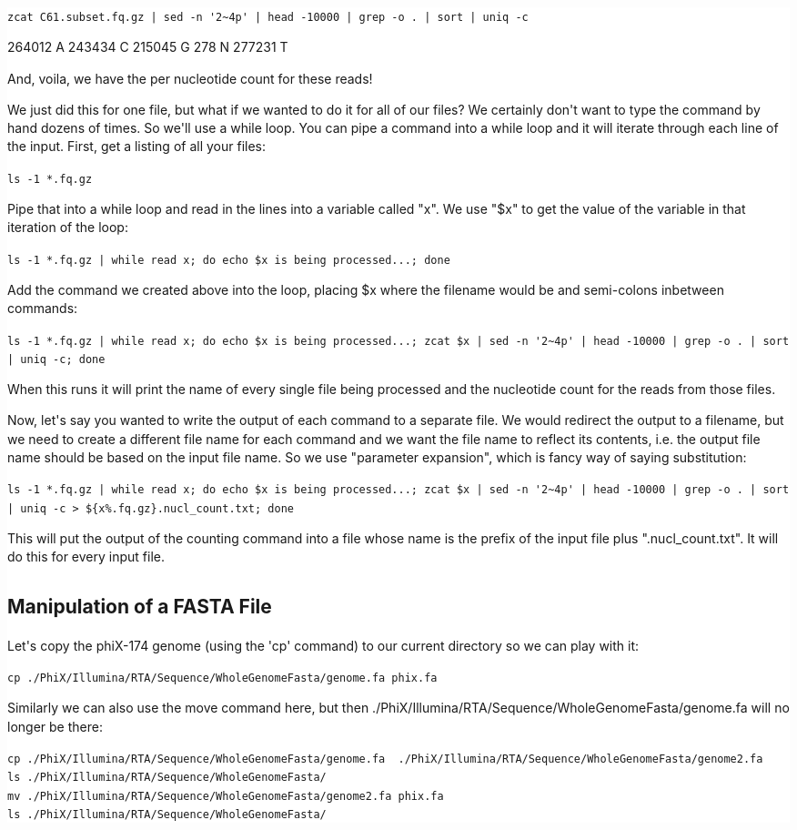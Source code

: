     zcat C61.subset.fq.gz | sed -n '2~4p' | head -10000 | grep -o . | sort | uniq -c

<div class="output"> 264012 A
 243434 C
 215045 G
    278 N
 277231 T
</div>

And, voila, we have the per nucleotide count for these reads!

We just did this for one file, but what if we wanted to do it for all of our files? We certainly don't want to type the command by hand dozens of times. So we'll use a while loop. You can pipe a command into a while loop and it will iterate through each line of the input. First, get a listing of all your files:

    ls -1 *.fq.gz

Pipe that into a while loop and read in the lines into a variable called "x". We use "$x" to get the value of the variable in that iteration of the loop:

    ls -1 *.fq.gz | while read x; do echo $x is being processed...; done

Add the command we created above into the loop, placing $x where the filename would be and semi-colons inbetween commands:

    ls -1 *.fq.gz | while read x; do echo $x is being processed...; zcat $x | sed -n '2~4p' | head -10000 | grep -o . | sort | uniq -c; done

When this runs it will print the name of every single file being processed and the nucleotide count for the reads from those files.

Now, let's say you wanted to write the output of each command to a separate file. We would redirect the output to a filename, but we need to create a different file name for each command and we want the file name to reflect its contents, i.e. the output file name should be based on the input file name. So we use "parameter expansion", which is fancy way of saying substitution:

    ls -1 *.fq.gz | while read x; do echo $x is being processed...; zcat $x | sed -n '2~4p' | head -10000 | grep -o . | sort | uniq -c > ${x%.fq.gz}.nucl_count.txt; done

This will put the output of the counting command into a file whose name is the prefix of the input file plus ".nucl_count.txt". It will do this for every input file.

## Manipulation of a FASTA File

Let's copy the phiX-174 genome (using the 'cp' command) to our current directory so we can play with it:

    cp ./PhiX/Illumina/RTA/Sequence/WholeGenomeFasta/genome.fa phix.fa    

Similarly we can also use the move command here, but then ./PhiX/Illumina/RTA/Sequence/WholeGenomeFasta/genome.fa will no longer be there:

    cp ./PhiX/Illumina/RTA/Sequence/WholeGenomeFasta/genome.fa  ./PhiX/Illumina/RTA/Sequence/WholeGenomeFasta/genome2.fa
    ls ./PhiX/Illumina/RTA/Sequence/WholeGenomeFasta/
    mv ./PhiX/Illumina/RTA/Sequence/WholeGenomeFasta/genome2.fa phix.fa
    ls ./PhiX/Illumina/RTA/Sequence/WholeGenomeFasta/
